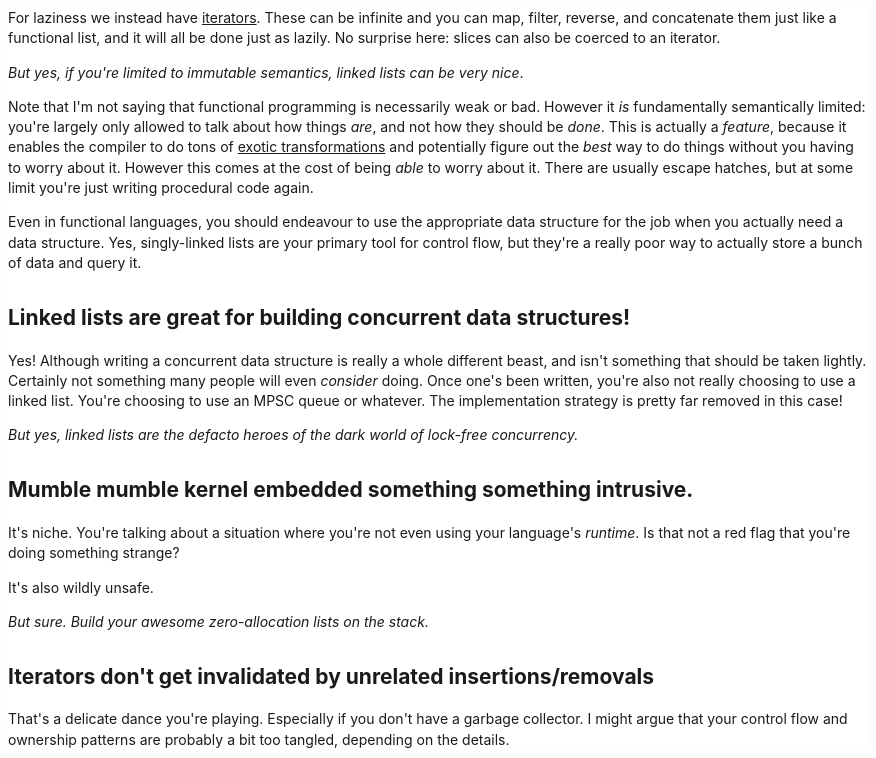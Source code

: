 For laziness we instead have [iterators][]. These can be infinite and you
can map, filter, reverse, and concatenate them just like a functional list,
and it will all be done just as lazily. No surprise here: slices can also be
coerced to an iterator.

*But yes, if you're limited to immutable semantics, linked lists can be very
nice*.

Note that I'm not saying that functional programming is necessarily weak or
bad. However it *is* fundamentally semantically limited: you're largely only
allowed to talk about how things *are*, and not how they should be *done*. This
is actually a *feature*, because it enables the compiler to do tons of [exotic
transformations][ghc] and potentially figure out the *best* way to do things
without you having to worry about it. However this comes at the cost of being
*able* to worry about it. There are usually escape hatches, but at some limit
you're just writing procedural code again.

Even in functional languages, you should endeavour to use the appropriate data
structure for the job when you actually need a data structure. Yes,
singly-linked lists are your primary tool for control flow, but they're a
really poor way to actually store a bunch of data and query it.


## Linked lists are great for building concurrent data structures!

Yes! Although writing a concurrent data structure is really a whole different
beast, and isn't something that should be taken lightly. Certainly not something
many people will even *consider* doing. Once one's been written, you're also not
really choosing to use a linked list. You're choosing to use an MPSC queue or
whatever. The implementation strategy is pretty far removed in this case!

*But yes, linked lists are the defacto heroes of the dark world of lock-free
concurrency.*




## Mumble mumble kernel embedded something something intrusive.

It's niche. You're talking about a situation where you're not even using
your language's *runtime*. Is that not a red flag that you're doing something
strange?

It's also wildly unsafe.

*But sure. Build your awesome zero-allocation lists on the stack.*





## Iterators don't get invalidated by unrelated insertions/removals

That's a delicate dance you're playing. Especially if you don't have
a garbage collector. I might argue that your control flow and ownership
patterns are probably a bit too tangled, depending on the details.


[rust-std-list]: https://doc.rust-lang.org/std/collections/struct.LinkedList.html
[cpp-std-list]: http://en.cppreference.com/w/cpp/container/list
[github]: https://github.com/Gankro/too-many-lists
[bjarne]: https://www.youtube.com/watch?v=YQs6IC-vgmo
[slices]: https://doc.rust-lang.org/book/slice-patterns.html
[iterators]: https://doc.rust-lang.org/std/iter/trait.Iterator.html
[ghc]: https://wiki.haskell.org/GHC_optimisations#Fusion
[play]: https://play.rust-lang.org/